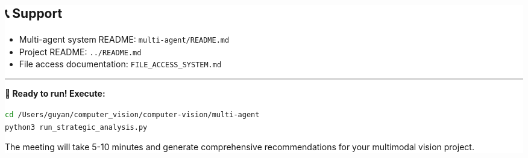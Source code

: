 ## 📞 Support

- Multi-agent system README: `multi-agent/README.md`
- Project README: `../README.md`
- File access documentation: `FILE_ACCESS_SYSTEM.md`

---

**🎉 Ready to run! Execute:**
```bash
cd /Users/guyan/computer_vision/computer-vision/multi-agent
python3 run_strategic_analysis.py
```

The meeting will take 5-10 minutes and generate comprehensive recommendations for your multimodal vision project.
